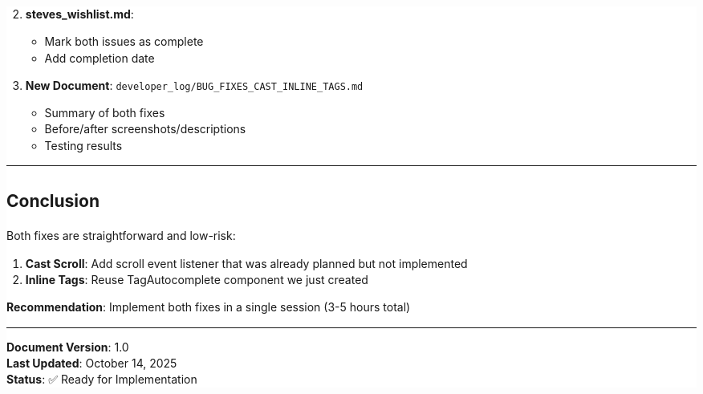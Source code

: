 2. **steves_wishlist.md**:
   - Mark both issues as complete
   - Add completion date

3. **New Document**: `developer_log/BUG_FIXES_CAST_INLINE_TAGS.md`
   - Summary of both fixes
   - Before/after screenshots/descriptions
   - Testing results

---

## Conclusion

Both fixes are straightforward and low-risk:

1. **Cast Scroll**: Add scroll event listener that was already planned but not implemented
2. **Inline Tags**: Reuse TagAutocomplete component we just created

**Recommendation**: Implement both fixes in a single session (3-5 hours total)

---

**Document Version**: 1.0  
**Last Updated**: October 14, 2025  
**Status**: ✅ Ready for Implementation
